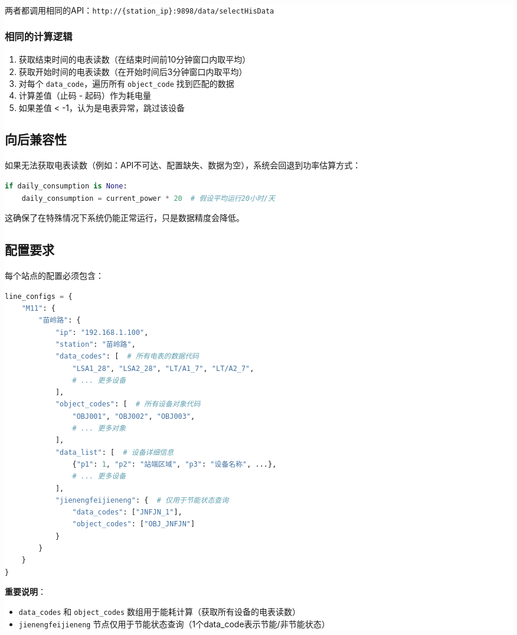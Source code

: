 两者都调用相同的API：`http://{station_ip}:9898/data/selectHisData`

### 相同的计算逻辑

1. 获取结束时间的电表读数（在结束时间前10分钟窗口内取平均）
2. 获取开始时间的电表读数（在开始时间后3分钟窗口内取平均）
3. 对每个 `data_code`，遍历所有 `object_code` 找到匹配的数据
4. 计算差值（止码 - 起码）作为耗电量
5. 如果差值 < -1，认为是电表异常，跳过该设备

## 向后兼容性

如果无法获取电表读数（例如：API不可达、配置缺失、数据为空），系统会回退到功率估算方式：

```python
if daily_consumption is None:
    daily_consumption = current_power * 20  # 假设平均运行20小时/天
```

这确保了在特殊情况下系统仍能正常运行，只是数据精度会降低。

## 配置要求

每个站点的配置必须包含：

```python
line_configs = {
    "M11": {
        "苗岭路": {
            "ip": "192.168.1.100",
            "station": "苗岭路",
            "data_codes": [  # 所有电表的数据代码
                "LSA1_28", "LSA2_28", "LT/A1_7", "LT/A2_7",
                # ... 更多设备
            ],
            "object_codes": [  # 所有设备对象代码
                "OBJ001", "OBJ002", "OBJ003",
                # ... 更多对象
            ],
            "data_list": [  # 设备详细信息
                {"p1": 1, "p2": "站端区域", "p3": "设备名称", ...},
                # ... 更多设备
            ],
            "jienengfeijieneng": {  # 仅用于节能状态查询
                "data_codes": ["JNFJN_1"],
                "object_codes": ["OBJ_JNFJN"]
            }
        }
    }
}
```

**重要说明**：
- `data_codes` 和 `object_codes` 数组用于能耗计算（获取所有设备的电表读数）
- `jienengfeijieneng` 节点仅用于节能状态查询（1个data_code表示节能/非节能状态）
